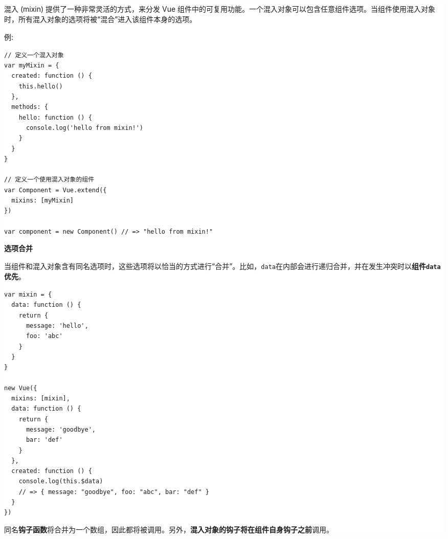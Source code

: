 混入 (mixin) 提供了一种非常灵活的方式，来分发 Vue 组件中的可复用功能。一个混入对象可以包含任意组件选项。当组件使用混入对象时，所有混入对象的选项将被“混合”进入该组件本身的选项。 

例:

```
// 定义一个混入对象
var myMixin = {
  created: function () {
    this.hello()
  },
  methods: {
    hello: function () {
      console.log('hello from mixin!')
    }
  }
}

// 定义一个使用混入对象的组件
var Component = Vue.extend({
  mixins: [myMixin]
})

var component = new Component() // => "hello from mixin!"
```

****选项合并****

当组件和混入对象含有同名选项时，这些选项将以恰当的方式进行“合并”。比如，`data`在内部会进行递归合并，并在发生冲突时以**组件`data`优先**。

```
var mixin = {
  data: function () {
    return {
      message: 'hello',
      foo: 'abc'
    }
  }
}

new Vue({
  mixins: [mixin],
  data: function () {
    return {
      message: 'goodbye',
      bar: 'def'
    }
  },
  created: function () {
    console.log(this.$data)
    // => { message: "goodbye", foo: "abc", bar: "def" }
  }
})
```

同名**钩子函数**将合并为一个数组，因此都将被调用。另外，**混入对象的钩子将在组件自身钩子之前**调用。
